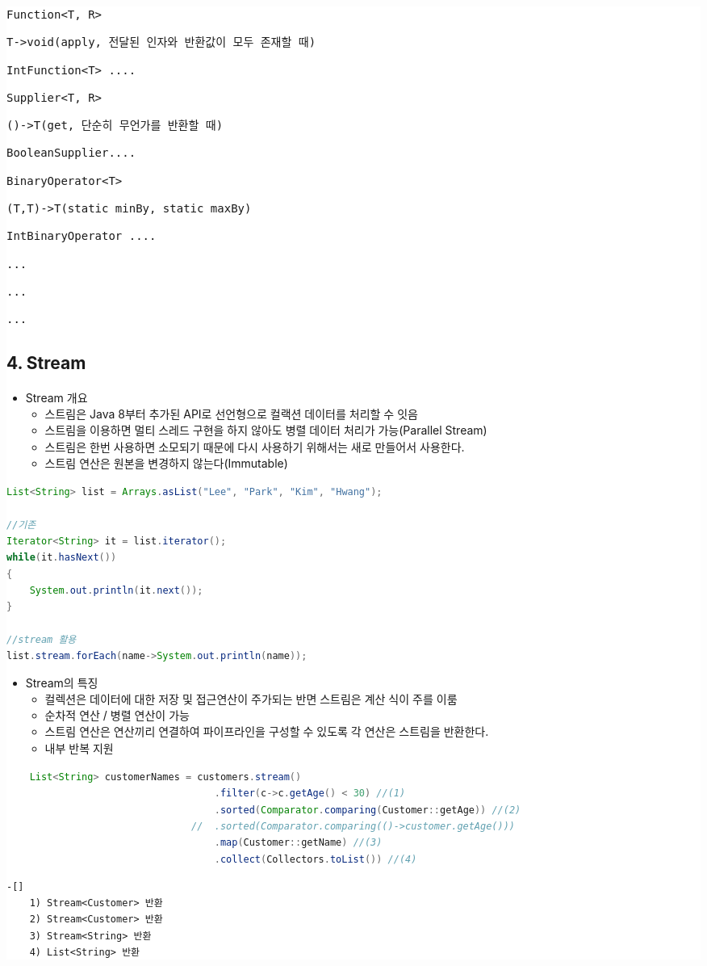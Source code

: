    <tr>
    <td> <xmp>Function<T, R></xmp> </td>
    <td> <xmp>T->void(apply, 전달된 인자와 반환값이 모두 존재할 때)</xmp> </td> 
    <td> <xmp>IntFunction<T> .... </xmp> </td>
  </tr>

  <tr>
    <td> <xmp>Supplier<T, R></xmp> </td>
    <td> <xmp>()->T(get, 단순히 무언가를 반환할 때)</xmp> </td> 
    <td> <xmp>BooleanSupplier.... </xmp> </td>
  </tr>

   <tr>
    <td> <xmp>BinaryOperator<T></xmp> </td>
    <td> <xmp>(T,T)->T(static minBy, static maxBy)</xmp> </td> 
    <td> <xmp>IntBinaryOperator .... </xmp> </td>
  </tr>

  <tr>
    <td> <xmp>...</xmp> </td>
    <td> <xmp>...</xmp> </td> 
    <td> <xmp>... </xmp> </td>
  </tr>

</table>

## 4. Stream

* Stream 개요
	- 스트림은 Java 8부터 추가된 API로 선언형으로 컬랙션 데이터를 처리할 수 잇음
	- 스트림을 이용하면 멀티 스레드 구현을 하지 않아도 병렬 데이터 처리가 가능(Parallel Stream)
	- 스트림은 한번 사용하면 소모되기 때문에 다시 사용하기 위해서는 새로 만들어서 사용한다.
	- 스트림 연산은 원본을 변경하지 않는다(Immutable)

```java
List<String> list = Arrays.asList("Lee", "Park", "Kim", "Hwang");

//기존
Iterator<String> it = list.iterator();
while(it.hasNext())
{
	System.out.println(it.next());
}

//stream 활용
list.stream.forEach(name->System.out.println(name));
```
* Stream의 특징
	- 컬렉션은 데이터에 대한 저장 및 접근연산이 주가되는 반면 스트림은 계산 식이 주를 이룸
	- 순차적 연산 / 병렬 연산이 가능
	- 스트림 연산은 연산끼리 연결하여 파이프라인을 구성할 수 있도록 각 연산은 스트림을 반환한다.
	- 내부 반복 지원

```java
	List<String> customerNames = customers.stream()
									.filter(c->c.getAge() < 30)	//(1)
									.sorted(Comparator.comparing(Customer::getAge))	//(2)
								//	.sorted(Comparator.comparing(()->customer.getAge()))
									.map(Customer::getName)	//(3)
									.collect(Collectors.toList()) //(4)
```
	-[]
		1) Stream<Customer> 반환
		2) Stream<Customer> 반환
		3) Stream<String> 반환
		4) List<String> 반환
